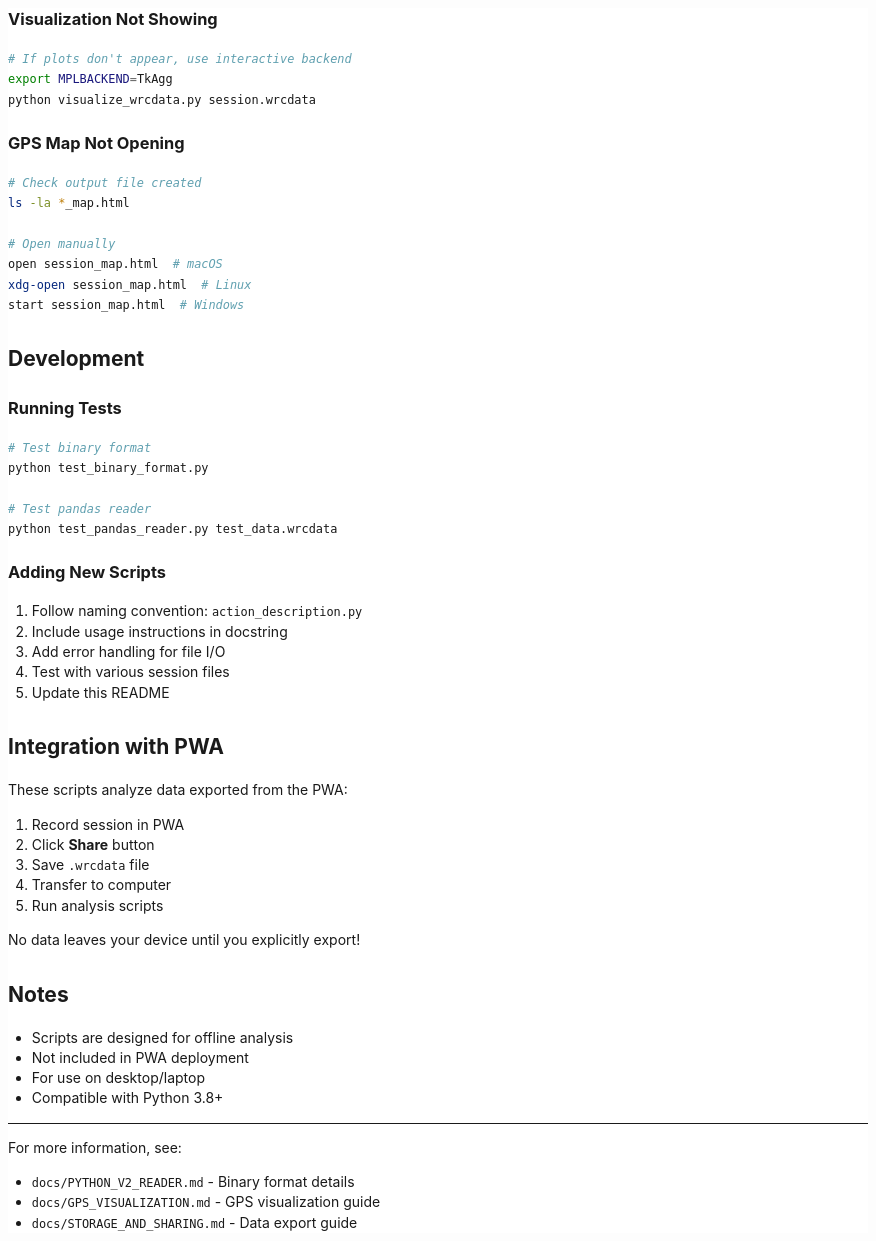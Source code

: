### Visualization Not Showing
```bash
# If plots don't appear, use interactive backend
export MPLBACKEND=TkAgg
python visualize_wrcdata.py session.wrcdata
```

### GPS Map Not Opening
```bash
# Check output file created
ls -la *_map.html

# Open manually
open session_map.html  # macOS
xdg-open session_map.html  # Linux
start session_map.html  # Windows
```

## Development

### Running Tests
```bash
# Test binary format
python test_binary_format.py

# Test pandas reader
python test_pandas_reader.py test_data.wrcdata
```

### Adding New Scripts
1. Follow naming convention: `action_description.py`
2. Include usage instructions in docstring
3. Add error handling for file I/O
4. Test with various session files
5. Update this README

## Integration with PWA

These scripts analyze data exported from the PWA:
1. Record session in PWA
2. Click **Share** button
3. Save `.wrcdata` file
4. Transfer to computer
5. Run analysis scripts

No data leaves your device until you explicitly export!

## Notes

- Scripts are designed for offline analysis
- Not included in PWA deployment
- For use on desktop/laptop
- Compatible with Python 3.8+

---

For more information, see:
- `docs/PYTHON_V2_READER.md` - Binary format details
- `docs/GPS_VISUALIZATION.md` - GPS visualization guide
- `docs/STORAGE_AND_SHARING.md` - Data export guide

